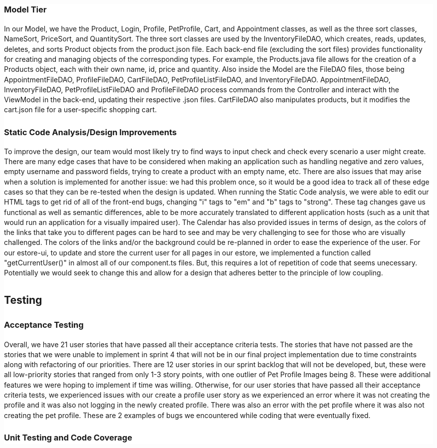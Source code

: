 ### Model Tier
In our Model, we have the Product, Login, Profile, PetProfile, Cart, and Appointment classes, as well as the three sort classes, NameSort, PriceSort, and QuantitySort. The three sort classes are used by the InventoryFileDAO, which creates, reads, updates, deletes, and sorts Product objects from the product.json file. Each back-end file (excluding the sort files) provides functionality for creating and managing objects of the corresponding types. For example, the Products.java file allows for the creation of a Products object, each with their own name, id, price and quantity.
Also inside the Model are the FileDAO files, those being AppointmentFileDAO, ProfileFileDAO, CartFileDAO, PetProfileListFileDAO, and InventoryFileDAO. AppointmentFileDAO, InventoryFileDAO, PetProfileListFileDAO and ProfileFileDAO process commands from the Controller and interact with the ViewModel in the back-end, updating their respective .json files. CartFileDAO also manipulates products, but it modifies the cart.json file for a user-specific shopping cart.  

### Static Code Analysis/Design Improvements
To improve the design, our team would most likely try to find ways to input check and check every scenario a user might create. There are many edge cases that have to be considered when making an application such as handling negative and zero values, empty username and password fields, trying to create a product with an empty name, etc. There are also issues that may arise when a solution is implemented for another issue: we had this problem once, so it would be a good idea to track all of these edge cases so that they can be re-tested when the design is updated. 
When running the Static Code analysis, we were able to edit our HTML tags to get rid of all of the front-end bugs, changing "i" tags to "em" and "b" tags to "strong". These tag changes gave us functional as well as semantic differences, able to be more accurately translated to different application hosts (such as a unit that would run an application for a visually impaired user). 
The Calendar has also provided issues in terms of design, as the colors of the links that take you to different pages can be hard to see and may be very challenging to see for those who are visually challenged. The colors of the links and/or the background could be re-planned in order to ease the experience of the user. 
For our estore-ui, to update and store the current user for all pages in our estore, we implemented a function called "getCurrentUser()" in almost all of our component.ts files. But, this requires a lot of repetition of code that seems unecessary. Potentially we would seek to change this and allow for a design that adheres better to the principle of low coupling.


## Testing

### Acceptance Testing
Overall, we have 21 user stories that have passed all their acceptance criteria tests. The stories that have not passed are the stories that we were unable to implement in sprint 4 that will not be in our final project implementation due to time constraints along with refactoring of our priorities. There are 12 user stories in our sprint backlog that will not be developed, but, these were all low-priority stories that ranged from only 1-3 story points, with one outlier of Pet Profile Images being 8. These were additional features we were hoping to implement if time was willing. Otherwise, for our user stories that have passed all their acceptance criteria tests, we experienced issues with our create a profile user story as we experienced an error where it was not creating the profile and it was also not logging in the newly created profile. There was also an error with the pet profile where it was also not creating the pet profile. These are 2 examples of bugs we encountered while coding that were eventually fixed.

### Unit Testing and Code Coverage